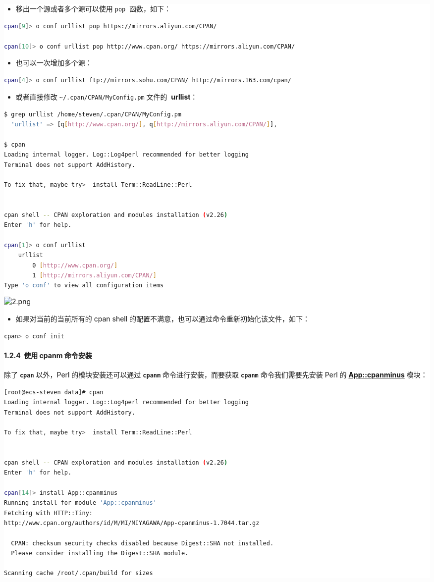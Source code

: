 - 移出一个源或者多个源可以使用 `pop`  函数，如下：
```bash
cpan[9]> o conf urllist pop https://mirrors.aliyun.com/CPAN/

cpan[10]> o conf urllist pop http://www.cpan.org/ https://mirrors.aliyun.com/CPAN/
```

- 也可以一次增加多个源：

```bash
cpan[4]> o conf urllist ftp://mirrors.sohu.com/CPAN/ http://mirrors.163.com/cpan/
```

- 或者直接修改 `~/.cpan/CPAN/MyConfig.pm` 文件的  **urllist**：

```bash
$ grep urllist /home/steven/.cpan/CPAN/MyConfig.pm
  'urllist' => [q[http://www.cpan.org/], q[http://mirrors.aliyun.com/CPAN/]],

$ cpan
Loading internal logger. Log::Log4perl recommended for better logging
Terminal does not support AddHistory.

To fix that, maybe try>  install Term::ReadLine::Perl


cpan shell -- CPAN exploration and modules installation (v2.26)
Enter 'h' for help.

cpan[1]> o conf urllist
    urllist
        0 [http://www.cpan.org/]
        1 [http://mirrors.aliyun.com/CPAN/]
Type 'o conf' to view all configuration items
```

![2.png](https://shub.weiyan.tech/yuque/elog-cookbook-img/FpK9DQ7f5IGk-5Mu17d9IPdBCVAn.png)

- 如果对当前的当前所有的 cpan shell 的配置不满意，也可以通过命令重新初始化该文件，如下：

```bash
cpan> o conf init
```

#### 1.2.4  使用 cpanm 命令安装

除了 **`cpan`** 以外，Perl 的模块安装还可以通过 **`cpanm`** 命令进行安装，而要获取 **`cpanm`** 命令我们需要先安装 Perl 的 [**App::cpanminus**](https://metacpan.org/pod/distribution/App-cpanminus/lib/App/cpanminus/fatscript.pm) 模块：

```bash
[root@ecs-steven data]# cpan
Loading internal logger. Log::Log4perl recommended for better logging
Terminal does not support AddHistory.

To fix that, maybe try>  install Term::ReadLine::Perl


cpan shell -- CPAN exploration and modules installation (v2.26)
Enter 'h' for help.

cpan[14]> install App::cpanminus
Running install for module 'App::cpanminus'
Fetching with HTTP::Tiny:
http://www.cpan.org/authors/id/M/MI/MIYAGAWA/App-cpanminus-1.7044.tar.gz

  CPAN: checksum security checks disabled because Digest::SHA not installed.
  Please consider installing the Digest::SHA module.

Scanning cache /root/.cpan/build for sizes
```